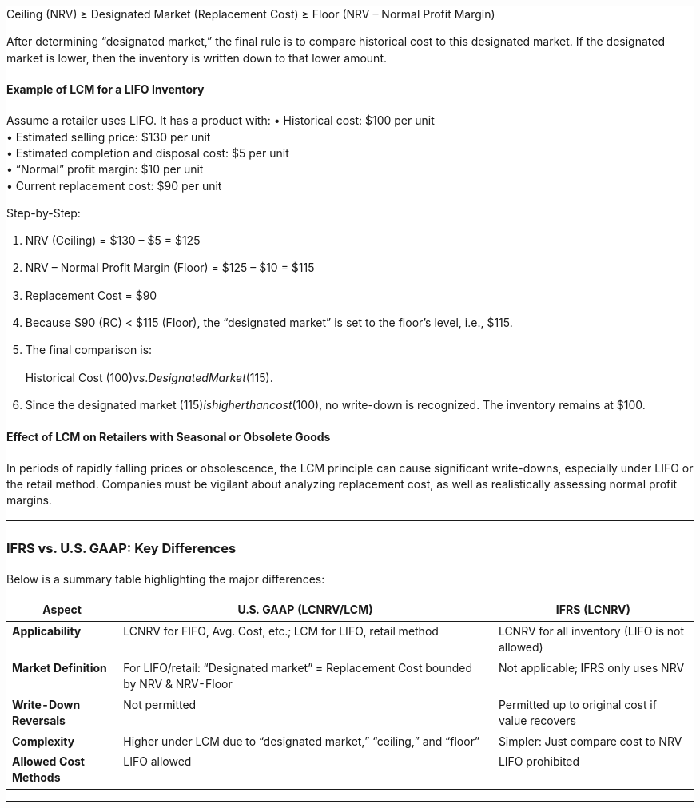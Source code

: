 Ceiling (NRV) ≥ Designated Market (Replacement Cost) ≥ Floor (NRV – Normal Profit Margin)

After determining “designated market,” the final rule is to compare historical cost to this designated market. If the designated market is lower, then the inventory is written down to that lower amount.

#### Example of LCM for a LIFO Inventory

Assume a retailer uses LIFO. It has a product with:
• Historical cost: $100 per unit  
• Estimated selling price: $130 per unit  
• Estimated completion and disposal cost: $5 per unit  
• “Normal” profit margin: $10 per unit  
• Current replacement cost: $90 per unit  

Step-by-Step:

1. NRV (Ceiling) = $130 – $5 = $125  
2. NRV – Normal Profit Margin (Floor) = $125 – $10 = $115  
3. Replacement Cost = $90  
4. Because $90 (RC) < $115 (Floor), the “designated market” is set to the floor’s level, i.e., $115.  
5. The final comparison is:

   Historical Cost ($100) vs. Designated Market ($115).  

6. Since the designated market ($115) is higher than cost ($100), no write-down is recognized. The inventory remains at $100.

#### Effect of LCM on Retailers with Seasonal or Obsolete Goods

In periods of rapidly falling prices or obsolescence, the LCM principle can cause significant write-downs, especially under LIFO or the retail method. Companies must be vigilant about analyzing replacement cost, as well as realistically assessing normal profit margins.

-------------------------------------------------------------------------------

### IFRS vs. U.S. GAAP: Key Differences

Below is a summary table highlighting the major differences:

| Aspect                   | U.S. GAAP (LCNRV/LCM)                                                 | IFRS (LCNRV)                                                    |
|--------------------------|-----------------------------------------------------------------------|-----------------------------------------------------------------|
| **Applicability**        | LCNRV for FIFO, Avg. Cost, etc.; LCM for LIFO, retail method          | LCNRV for all inventory (LIFO is not allowed)                   |
| **Market Definition**    | For LIFO/retail: “Designated market” = Replacement Cost bounded by NRV & NRV-Floor | Not applicable; IFRS only uses NRV                               |
| **Write-Down Reversals** | Not permitted                                                         | Permitted up to original cost if value recovers                 |
| **Complexity**           | Higher under LCM due to “designated market,” “ceiling,” and “floor”   | Simpler: Just compare cost to NRV                               |
| **Allowed Cost Methods** | LIFO allowed                                                          | LIFO prohibited                                                 |

-------------------------------------------------------------------------------
